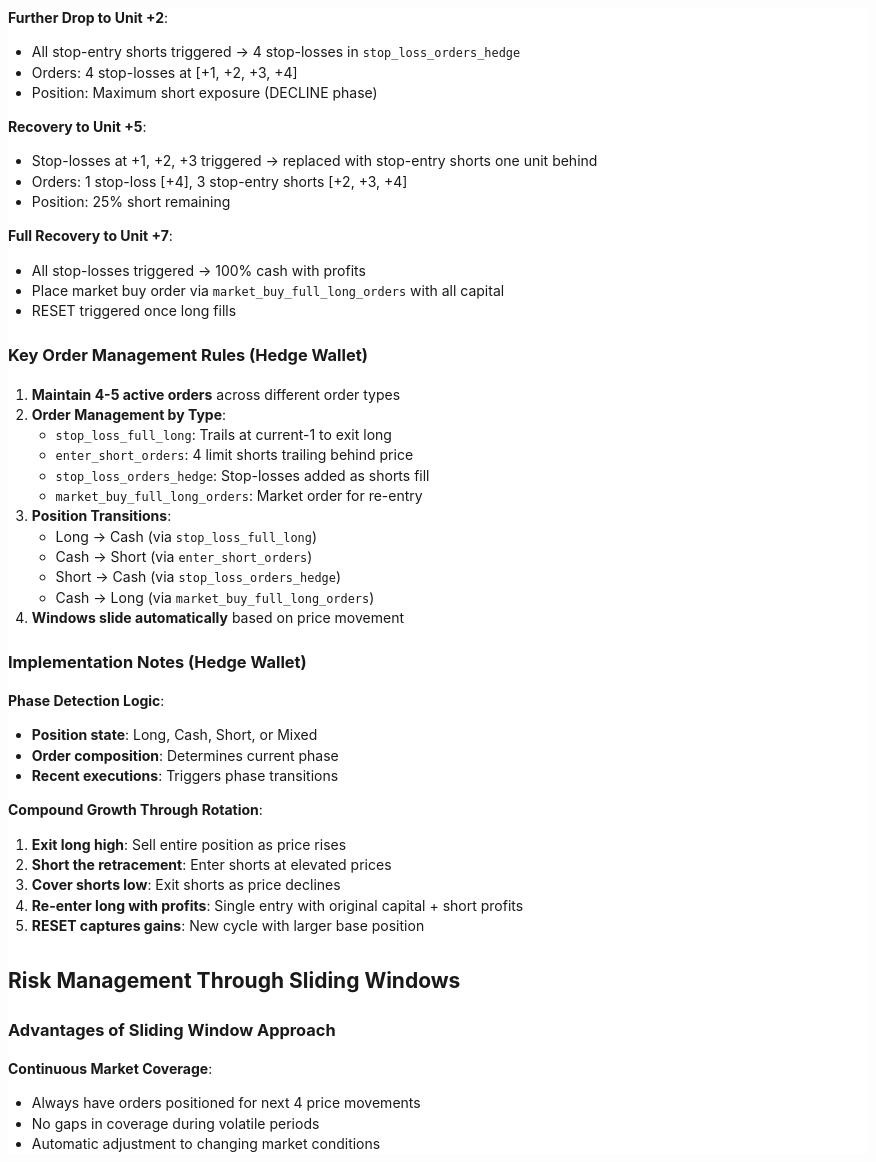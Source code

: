 **Further Drop to Unit +2**:
- All stop-entry shorts triggered → 4 stop-losses in `stop_loss_orders_hedge`
- Orders: 4 stop-losses at [+1, +2, +3, +4]
- Position: Maximum short exposure (DECLINE phase)

**Recovery to Unit +5**:
- Stop-losses at +1, +2, +3 triggered → replaced with stop-entry shorts one unit behind
- Orders: 1 stop-loss [+4], 3 stop-entry shorts [+2, +3, +4]
- Position: 25% short remaining

**Full Recovery to Unit +7**:
- All stop-losses triggered → 100% cash with profits
- Place market buy order via `market_buy_full_long_orders` with all capital
- RESET triggered once long fills

### Key Order Management Rules (Hedge Wallet)

1. **Maintain 4-5 active orders** across different order types
2. **Order Management by Type**:
   - `stop_loss_full_long`: Trails at current-1 to exit long
   - `enter_short_orders`: 4 limit shorts trailing behind price
   - `stop_loss_orders_hedge`: Stop-losses added as shorts fill
   - `market_buy_full_long_orders`: Market order for re-entry
3. **Position Transitions**:
   - Long → Cash (via `stop_loss_full_long`)
   - Cash → Short (via `enter_short_orders`)
   - Short → Cash (via `stop_loss_orders_hedge`)
   - Cash → Long (via `market_buy_full_long_orders`)
4. **Windows slide automatically** based on price movement

### Implementation Notes (Hedge Wallet)

**Phase Detection Logic**:
- **Position state**: Long, Cash, Short, or Mixed
- **Order composition**: Determines current phase
- **Recent executions**: Triggers phase transitions

**Compound Growth Through Rotation**:
1. **Exit long high**: Sell entire position as price rises
2. **Short the retracement**: Enter shorts at elevated prices
3. **Cover shorts low**: Exit shorts as price declines
4. **Re-enter long with profits**: Single entry with original capital + short profits
5. **RESET captures gains**: New cycle with larger base position

## Risk Management Through Sliding Windows

### Advantages of Sliding Window Approach

**Continuous Market Coverage**:
- Always have orders positioned for next 4 price movements
- No gaps in coverage during volatile periods
- Automatic adjustment to changing market conditions
